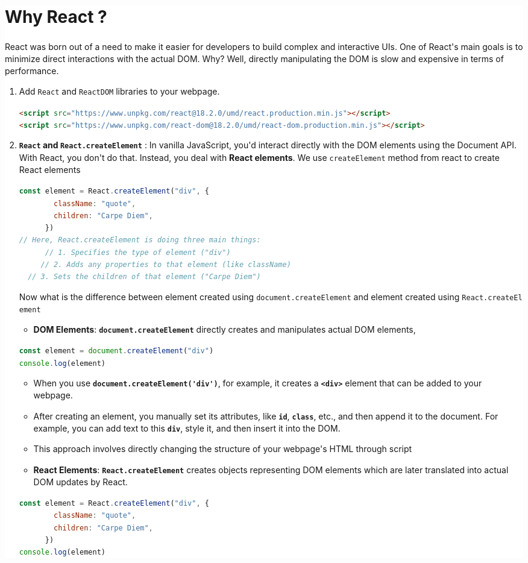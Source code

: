 # Why **React ?**

React was born out of a need to make it easier for developers to build complex and interactive UIs. One of React's main goals is to minimize direct interactions with the actual DOM. Why? Well, directly manipulating the DOM is slow and expensive in terms of performance.

1. Add `React` and `ReactDOM` libraries to your webpage.
    
    ```html
    <script src="https://www.unpkg.com/react@18.2.0/umd/react.production.min.js"></script>
    <script src="https://www.unpkg.com/react-dom@18.2.0/umd/react-dom.production.min.js"></script>
    ```
    
2. **`React` and `React.createElement`** : In vanilla JavaScript, you'd interact directly with the DOM elements using the Document API. With React, you don't do that. Instead, you deal with **React elements**. We use `createElement` method from react to create React elements 
    
    ```jsx
    const element = React.createElement("div", {
            className: "quote",
            children: "Carpe Diem",
          })
    // Here, React.createElement is doing three main things:
    	  // 1. Specifies the type of element ("div")
    	 // 2. Adds any properties to that element (like className)
      // 3. Sets the children of that element ("Carpe Diem")
    ```
    
    Now what is the difference between element created using `document.createElement` and element created using `React.createElement`
    
    - **DOM Elements**: **`document.createElement`** directly creates and manipulates actual DOM elements,
    
    ```jsx
    const element = document.createElement("div")
    console.log(element)
    ```
    
    - When you use **`document.createElement('div')`**, for example, it creates a **`<div>`** element that can be added to your webpage.
    - After creating an element, you manually set its attributes, like **`id`**, **`class`**, etc., and then append it to the document. For example, you can add text to this **`div`**, style it, and then insert it into the DOM.
    - This approach involves directly changing the structure of your webpage's HTML through script
    
    - **React Elements**: **`React.createElement`** creates objects representing DOM elements which are later translated into actual DOM updates by React.
    
    ```jsx
    const element = React.createElement("div", {
            className: "quote",
            children: "Carpe Diem",
          })
    console.log(element)
    ```
    